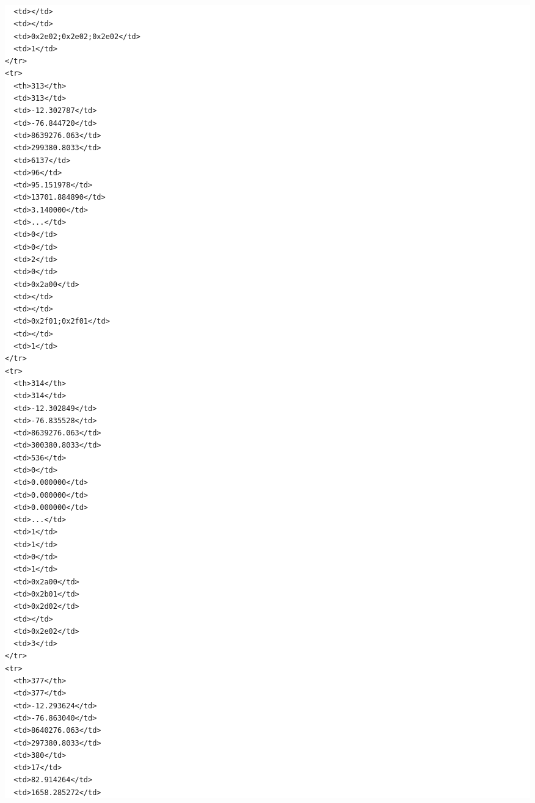       <td></td>
      <td></td>
      <td>0x2e02;0x2e02;0x2e02</td>
      <td>1</td>
    </tr>
    <tr>
      <th>313</th>
      <td>313</td>
      <td>-12.302787</td>
      <td>-76.844720</td>
      <td>8639276.063</td>
      <td>299380.8033</td>
      <td>6137</td>
      <td>96</td>
      <td>95.151978</td>
      <td>13701.884890</td>
      <td>3.140000</td>
      <td>...</td>
      <td>0</td>
      <td>0</td>
      <td>2</td>
      <td>0</td>
      <td>0x2a00</td>
      <td></td>
      <td></td>
      <td>0x2f01;0x2f01</td>
      <td></td>
      <td>1</td>
    </tr>
    <tr>
      <th>314</th>
      <td>314</td>
      <td>-12.302849</td>
      <td>-76.835528</td>
      <td>8639276.063</td>
      <td>300380.8033</td>
      <td>536</td>
      <td>0</td>
      <td>0.000000</td>
      <td>0.000000</td>
      <td>0.000000</td>
      <td>...</td>
      <td>1</td>
      <td>1</td>
      <td>0</td>
      <td>1</td>
      <td>0x2a00</td>
      <td>0x2b01</td>
      <td>0x2d02</td>
      <td></td>
      <td>0x2e02</td>
      <td>3</td>
    </tr>
    <tr>
      <th>377</th>
      <td>377</td>
      <td>-12.293624</td>
      <td>-76.863040</td>
      <td>8640276.063</td>
      <td>297380.8033</td>
      <td>380</td>
      <td>17</td>
      <td>82.914264</td>
      <td>1658.285272</td>